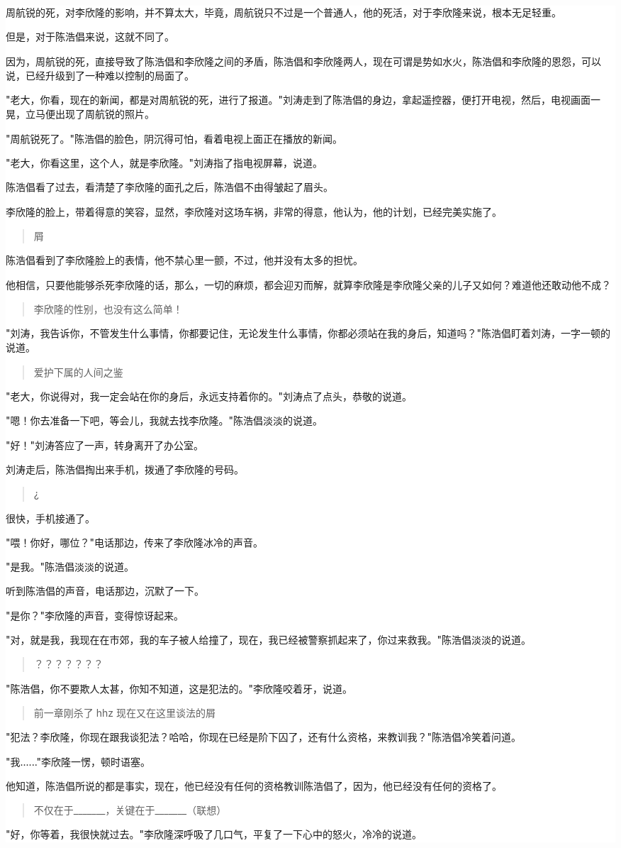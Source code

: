 周航锐的死，对李欣隆的影响，并不算太大，毕竟，周航锐只不过是一个普通人，他的死活，对于李欣隆来说，根本无足轻重。

但是，对于陈浩倡来说，这就不同了。

因为，周航锐的死，直接导致了陈浩倡和李欣隆之间的矛盾，陈浩倡和李欣隆两人，现在可谓是势如水火，陈浩倡和李欣隆的恩怨，可以说，已经升级到了一种难以控制的局面了。

"老大，你看，现在的新闻，都是对周航锐的死，进行了报道。"刘涛走到了陈浩倡的身边，拿起遥控器，便打开电视，然后，电视画面一晃，立马便出现了周航锐的照片。

"周航锐死了。"陈浩倡的脸色，阴沉得可怕，看着电视上面正在播放的新闻。

"老大，你看这里，这个人，就是李欣隆。"刘涛指了指电视屏幕，说道。

陈浩倡看了过去，看清楚了李欣隆的面孔之后，陈浩倡不由得皱起了眉头。

李欣隆的脸上，带着得意的笑容，显然，李欣隆对这场车祸，非常的得意，他认为，他的计划，已经完美实施了。

> 屑

陈浩倡看到了李欣隆脸上的表情，他不禁心里一颤，不过，他并没有太多的担忧。

他相信，只要他能够杀死李欣隆的话，那么，一切的麻烦，都会迎刃而解，就算李欣隆是李欣隆父亲的儿子又如何？难道他还敢动他不成？

> 李欣隆的性别，也没有这么简单！

"刘涛，我告诉你，不管发生什么事情，你都要记住，无论发生什么事情，你都必须站在我的身后，知道吗？"陈浩倡盯着刘涛，一字一顿的说道。

> 爱护下属的人间之鉴

"老大，你说得对，我一定会站在你的身后，永远支持着你的。"刘涛点了点头，恭敬的说道。

"嗯！你去准备一下吧，等会儿，我就去找李欣隆。"陈浩倡淡淡的说道。

"好！"刘涛答应了一声，转身离开了办公室。

刘涛走后，陈浩倡掏出来手机，拨通了李欣隆的号码。

> ¿

很快，手机接通了。

"喂！你好，哪位？"电话那边，传来了李欣隆冰冷的声音。

"是我。"陈浩倡淡淡的说道。

听到陈浩倡的声音，电话那边，沉默了一下。

"是你？"李欣隆的声音，变得惊讶起来。

"对，就是我，我现在在市郊，我的车子被人给撞了，现在，我已经被警察抓起来了，你过来救我。"陈浩倡淡淡的说道。

> ？？？？？？？

"陈浩倡，你不要欺人太甚，你知不知道，这是犯法的。"李欣隆咬着牙，说道。

> 前一章刚杀了 hhz 现在又在这里谈法的屑

"犯法？李欣隆，你现在跟我谈犯法？哈哈，你现在已经是阶下囚了，还有什么资格，来教训我？"陈浩倡冷笑着问道。

"我......"李欣隆一愣，顿时语塞。

他知道，陈浩倡所说的都是事实，现在，他已经没有任何的资格教训陈浩倡了，因为，他已经没有任何的资格了。

> 不仅在于\_\_\_\_\_\_\_，关键在于\_\_\_\_\_\_\_（联想）

"好，你等着，我很快就过去。"李欣隆深呼吸了几口气，平复了一下心中的怒火，冷冷的说道。
